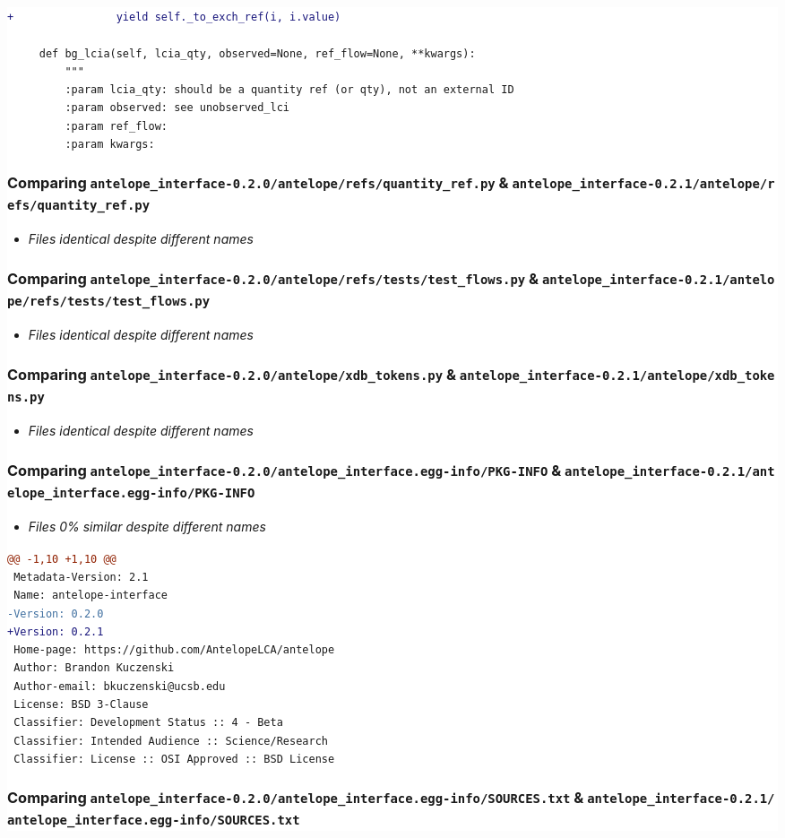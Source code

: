 ```diff
+                yield self._to_exch_ref(i, i.value)
 
     def bg_lcia(self, lcia_qty, observed=None, ref_flow=None, **kwargs):
         """
         :param lcia_qty: should be a quantity ref (or qty), not an external ID
         :param observed: see unobserved_lci
         :param ref_flow:
         :param kwargs:
```

### Comparing `antelope_interface-0.2.0/antelope/refs/quantity_ref.py` & `antelope_interface-0.2.1/antelope/refs/quantity_ref.py`

 * *Files identical despite different names*

### Comparing `antelope_interface-0.2.0/antelope/refs/tests/test_flows.py` & `antelope_interface-0.2.1/antelope/refs/tests/test_flows.py`

 * *Files identical despite different names*

### Comparing `antelope_interface-0.2.0/antelope/xdb_tokens.py` & `antelope_interface-0.2.1/antelope/xdb_tokens.py`

 * *Files identical despite different names*

### Comparing `antelope_interface-0.2.0/antelope_interface.egg-info/PKG-INFO` & `antelope_interface-0.2.1/antelope_interface.egg-info/PKG-INFO`

 * *Files 0% similar despite different names*

```diff
@@ -1,10 +1,10 @@
 Metadata-Version: 2.1
 Name: antelope-interface
-Version: 0.2.0
+Version: 0.2.1
 Home-page: https://github.com/AntelopeLCA/antelope
 Author: Brandon Kuczenski
 Author-email: bkuczenski@ucsb.edu
 License: BSD 3-Clause
 Classifier: Development Status :: 4 - Beta
 Classifier: Intended Audience :: Science/Research
 Classifier: License :: OSI Approved :: BSD License
```

### Comparing `antelope_interface-0.2.0/antelope_interface.egg-info/SOURCES.txt` & `antelope_interface-0.2.1/antelope_interface.egg-info/SOURCES.txt`
